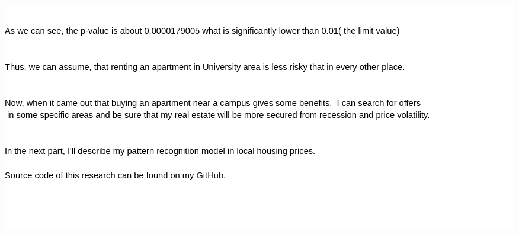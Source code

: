 <br /></div>
<div style="text-align: left;">
<div style="line-height: 1.38; margin-bottom: 0pt; margin-top: 0pt;">
<span style="background-color: transparent; color: black; font-family: &quot;arial&quot;; font-size: 11pt; font-style: normal; font-variant: normal; font-weight: 400; text-decoration: none; vertical-align: baseline; white-space: pre;">As we can see, the p-value is about 0.0000179005 what is significantly lower than 0.01( the limit value)</span></div>
<b style="font-weight: normal;"><br /></b>
<br />
<div style="line-height: 1.38; margin-bottom: 0pt; margin-top: 0pt;">
<span style="background-color: transparent; color: black; font-family: &quot;arial&quot;; font-size: 11pt; font-style: normal; font-variant: normal; font-weight: 400; text-decoration: none; vertical-align: baseline; white-space: pre;">Thus, we can assume, that renting an apartment in University area is less risky that in every other place.</span></div>
<b style="font-weight: normal;"><br /></b>
<br />
<div style="line-height: 1.38; margin-bottom: 0pt; margin-top: 0pt;">
<span style="background-color: transparent; color: black; font-family: &quot;arial&quot;; font-size: 11pt; font-style: normal; font-variant: normal; font-weight: 400; text-decoration: none; vertical-align: baseline; white-space: pre;">Now, when it came out that buying an apartment near a campus gives some benefits, &nbsp;I can search for offers</span><br />
<span style="background-color: transparent; color: black; font-family: &quot;arial&quot;; font-size: 11pt; font-style: normal; font-variant: normal; font-weight: 400; text-decoration: none; vertical-align: baseline; white-space: pre;"> in some specific areas and be sure that my real estate will be more secured from recession and price volatility. </span></div>
<b style="font-weight: normal;"><br /></b>
<br />
<div style="line-height: 1.38; margin-bottom: 0pt; margin-top: 0pt;">
<span style="background-color: transparent; color: black; font-family: &quot;arial&quot;; font-size: 11pt; font-style: normal; font-variant: normal; font-weight: 400; text-decoration: none; vertical-align: baseline; white-space: pre;">In the next part, I'll describe my pattern recognition model in local housing prices.</span></div>
<br />
<div style="line-height: 1.38; margin-bottom: 0pt; margin-top: 0pt;">
<span style="background-color: transparent; color: black; font-family: &quot;arial&quot;; font-size: 11pt; font-style: normal; font-variant: normal; font-weight: 400; text-decoration: none; vertical-align: baseline; white-space: pre;">Source code of this research can be found on my <a href="https://github.com/erv4gen/data_science-projects/tree/master/housing%20prices">GitHub</a>.</span></div>
</div>
<div>
<br /></div>
<div>
<br /></div>
<div>
<br /></div>
<div>
<br /></div>
</div>